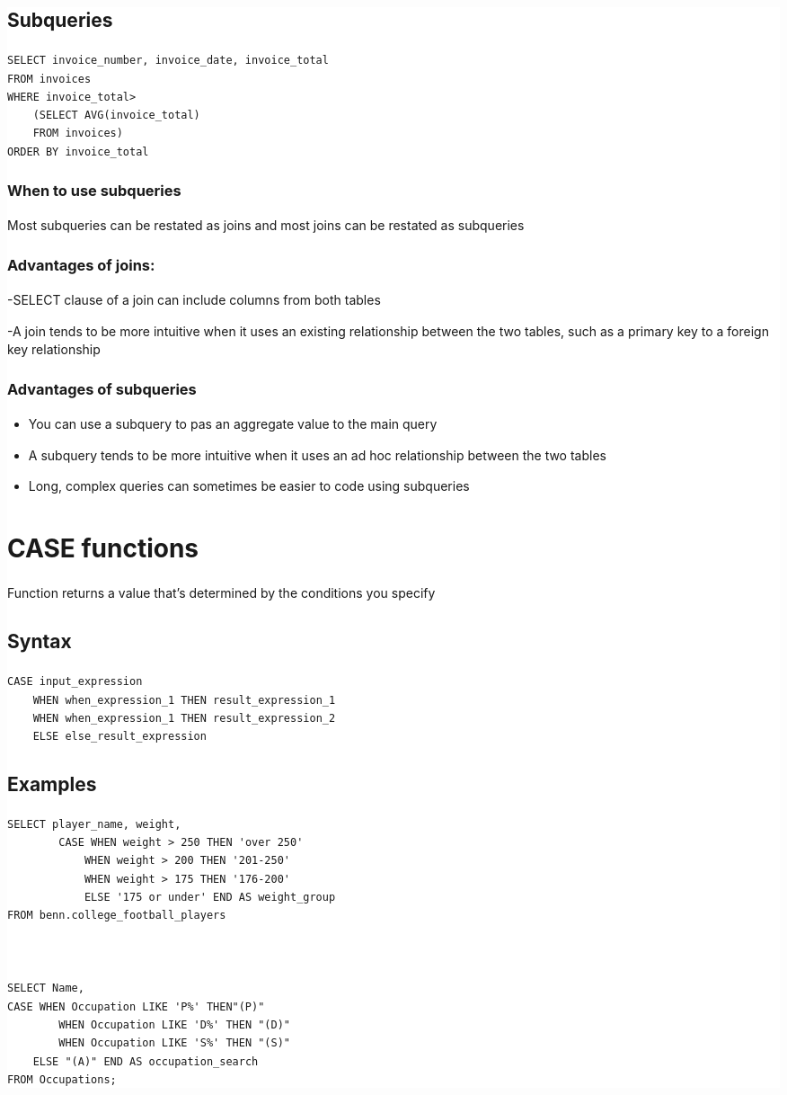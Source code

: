  
## Subqueries

	SELECT invoice_number, invoice_date, invoice_total
	FROM invoices
	WHERE invoice_total> 
		(SELECT AVG(invoice_total) 
		FROM invoices)
	ORDER BY invoice_total

### When to use subqueries 

Most subqueries can be restated as joins and most joins can be restated as subqueries

### Advantages of joins:

-SELECT clause of a join can include columns from both tables

-A join tends to be more intuitive when it uses an existing relationship between the two tables, such as a primary key to a foreign key relationship

### Advantages of subqueries

- You can use a subquery to pas an aggregate value to the main query

- A subquery tends to be more intuitive when it uses an ad hoc relationship between the two tables

- Long, complex queries can sometimes be easier to code using subqueries


# CASE functions

Function returns a value that’s determined by the conditions you specify 

## Syntax
	
	CASE input_expression
		WHEN when_expression_1 THEN result_expression_1
		WHEN when_expression_1 THEN result_expression_2
		ELSE else_result_expression


## Examples

	SELECT player_name, weight,
       		CASE WHEN weight > 250 THEN 'over 250'
            	WHEN weight > 200 THEN '201-250'
            	WHEN weight > 175 THEN '176-200'
            	ELSE '175 or under' END AS weight_group
  	FROM benn.college_football_players



	SELECT Name,
	CASE WHEN Occupation LIKE 'P%' THEN"(P)"
    		WHEN Occupation LIKE 'D%' THEN "(D)"
    		WHEN Occupation LIKE 'S%' THEN "(S)"
    	ELSE "(A)" END AS occupation_search
	FROM Occupations;
